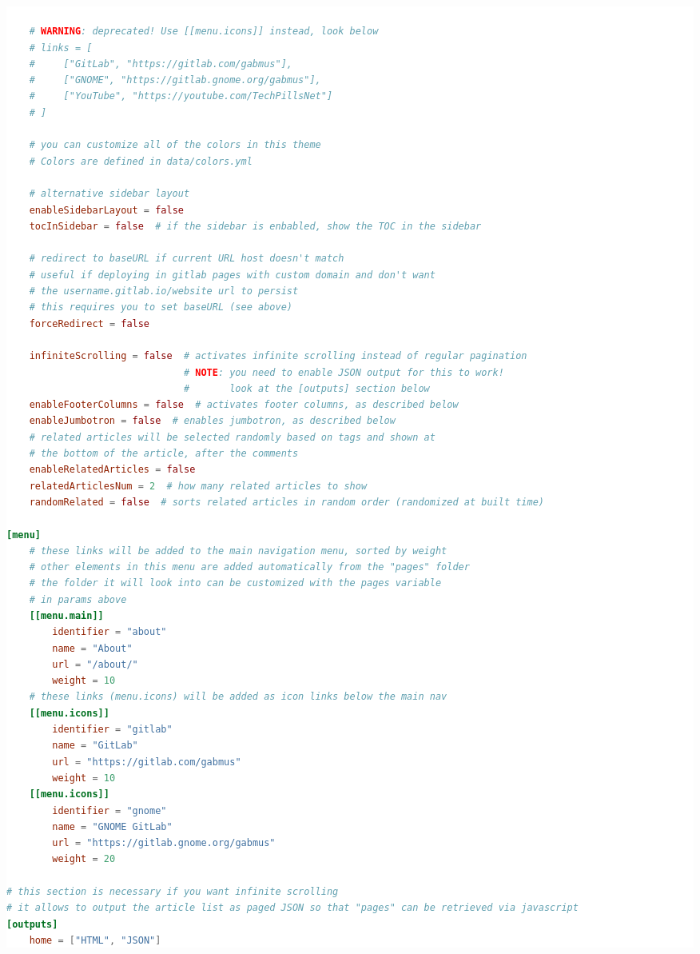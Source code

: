 ```toml

    # WARNING: deprecated! Use [[menu.icons]] instead, look below
    # links = [
    #     ["GitLab", "https://gitlab.com/gabmus"],
    #     ["GNOME", "https://gitlab.gnome.org/gabmus"],
    #     ["YouTube", "https://youtube.com/TechPillsNet"]
    # ]

    # you can customize all of the colors in this theme
    # Colors are defined in data/colors.yml

    # alternative sidebar layout
    enableSidebarLayout = false
    tocInSidebar = false  # if the sidebar is enbabled, show the TOC in the sidebar

    # redirect to baseURL if current URL host doesn't match
    # useful if deploying in gitlab pages with custom domain and don't want
    # the username.gitlab.io/website url to persist
    # this requires you to set baseURL (see above)
    forceRedirect = false

    infiniteScrolling = false  # activates infinite scrolling instead of regular pagination
                               # NOTE: you need to enable JSON output for this to work!
                               #       look at the [outputs] section below
    enableFooterColumns = false  # activates footer columns, as described below
    enableJumbotron = false  # enables jumbotron, as described below
    # related articles will be selected randomly based on tags and shown at
    # the bottom of the article, after the comments
    enableRelatedArticles = false
    relatedArticlesNum = 2  # how many related articles to show
    randomRelated = false  # sorts related articles in random order (randomized at built time)

[menu]
    # these links will be added to the main navigation menu, sorted by weight
    # other elements in this menu are added automatically from the "pages" folder
    # the folder it will look into can be customized with the pages variable
    # in params above
    [[menu.main]]
        identifier = "about"
        name = "About"
        url = "/about/"
        weight = 10
    # these links (menu.icons) will be added as icon links below the main nav
    [[menu.icons]]
        identifier = "gitlab"
        name = "GitLab"
        url = "https://gitlab.com/gabmus"
        weight = 10
    [[menu.icons]]
        identifier = "gnome"
        name = "GNOME GitLab"
        url = "https://gitlab.gnome.org/gabmus"
        weight = 20

# this section is necessary if you want infinite scrolling
# it allows to output the article list as paged JSON so that "pages" can be retrieved via javascript
[outputs]
    home = ["HTML", "JSON"]
```
